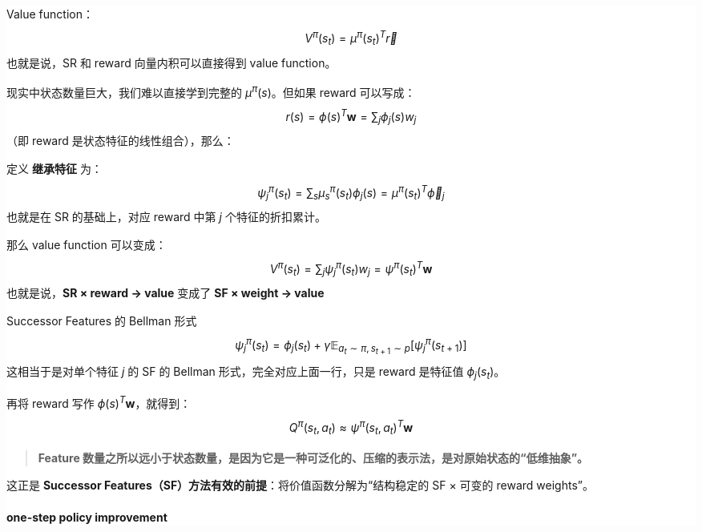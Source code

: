  Value function：
$$
V^\pi(s_t) = \mu^\pi(s_t)^T \vec{r}
$$
也就是说，SR 和 reward 向量内积可以直接得到 value function。

现实中状态数量巨大，我们难以直接学到完整的 $\mu^\pi(s)$。但如果 reward 可以写成：
$$
r(s) = \phi(s)^T \mathbf{w} = \sum_j \phi_j(s) w_j
$$
（即 reward 是状态特征的线性组合），那么：

定义 **继承特征** 为：
$$
\psi_j^\pi(s_t) = \sum_s \mu_s^\pi(s_t) \phi_j(s) = \mu^\pi(s_t)^T \vec{\phi}_j
$$
也就是在 SR 的基础上，对应 reward 中第 $j$ 个特征的折扣累计。

那么 value function 可以变成：
$$
V^\pi(s_t) = \sum_j \psi_j^\pi(s_t) w_j = \psi^\pi(s_t)^T \mathbf{w}
$$
也就是说，**SR × reward → value** 变成了 **SF × weight → value**

Successor Features 的 Bellman 形式
$$
\psi_j^\pi(s_t) = \phi_j(s_t) + \gamma \mathbb{E}_{a_t \sim \pi, s_{t+1} \sim p}[\psi_j^\pi(s_{t+1})]
$$
这相当于是对单个特征 $j$ 的 SF 的 Bellman 形式，完全对应上面一行，只是 reward 是特征值 $\phi_j(s_t)$。

再将 reward 写作 $\phi(s)^T \mathbf{w}$，就得到：
$$
Q^\pi(s_t, a_t) \approx \psi^\pi(s_t, a_t)^T \mathbf{w}
$$

> **Feature 数量之所以远小于状态数量，是因为它是一种可泛化的、压缩的表示法，是对原始状态的“低维抽象”。**

这正是 **Successor Features（SF）方法有效的前提**：将价值函数分解为“结构稳定的 SF × 可变的 reward weights”。

#### one-step policy improvement
